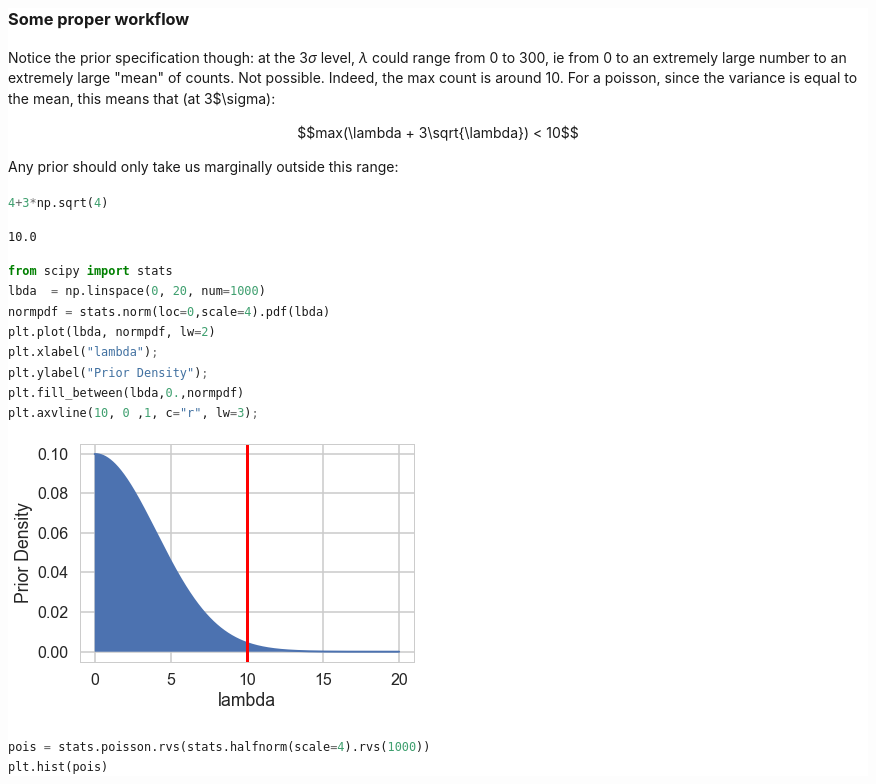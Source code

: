 
### Some proper workflow

Notice the prior specification though: at the 3$\sigma$ level, $\lambda$ could range from 0 to 300, ie from 0 to an extremely large number to an extremely large "mean" of counts. Not possible. Indeed, the max count is around 10. For a poisson, since the variance is equal to the mean, this means that (at 3$\sigma):

$$max(\lambda + 3\sqrt{\lambda}) < 10$$

Any prior should only take us marginally outside this range:



```python
4+3*np.sqrt(4)
```





    10.0





```python
from scipy import stats
lbda  = np.linspace(0, 20, num=1000)
normpdf = stats.norm(loc=0,scale=4).pdf(lbda)
plt.plot(lbda, normpdf, lw=2)
plt.xlabel("lambda"); 
plt.ylabel("Prior Density");
plt.fill_between(lbda,0.,normpdf)
plt.axvline(10, 0 ,1, c="r", lw=3);
```



![png](monksglmworkflow_files/monksglmworkflow_26_0.png)




```python
pois = stats.poisson.rvs(stats.halfnorm(scale=4).rvs(1000))
plt.hist(pois)
```
